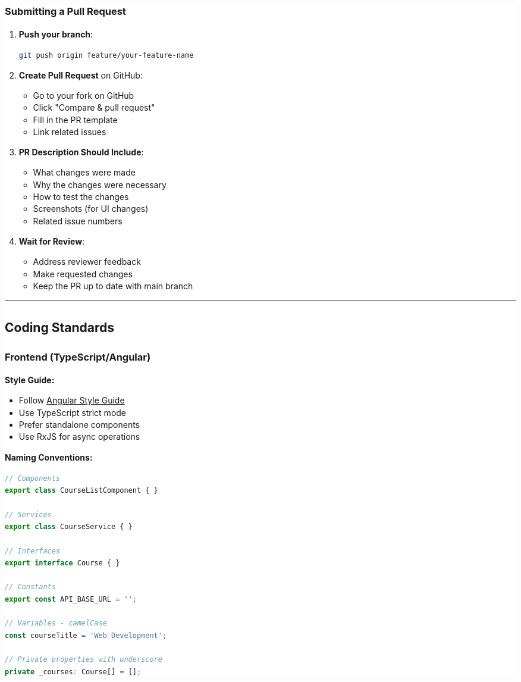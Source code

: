 ### Submitting a Pull Request

1. **Push your branch**:
   ```bash
   git push origin feature/your-feature-name
   ```

2. **Create Pull Request** on GitHub:
   - Go to your fork on GitHub
   - Click "Compare & pull request"
   - Fill in the PR template
   - Link related issues

3. **PR Description Should Include**:
   - What changes were made
   - Why the changes were necessary
   - How to test the changes
   - Screenshots (for UI changes)
   - Related issue numbers

4. **Wait for Review**:
   - Address reviewer feedback
   - Make requested changes
   - Keep the PR up to date with main branch

---

## Coding Standards

### Frontend (TypeScript/Angular)

**Style Guide:**
- Follow [Angular Style Guide](https://angular.io/guide/styleguide)
- Use TypeScript strict mode
- Prefer standalone components
- Use RxJS for async operations

**Naming Conventions:**
```typescript
// Components
export class CourseListComponent { }

// Services
export class CourseService { }

// Interfaces
export interface Course { }

// Constants
export const API_BASE_URL = '';

// Variables - camelCase
const courseTitle = 'Web Development';

// Private properties with underscore
private _courses: Course[] = [];
```
